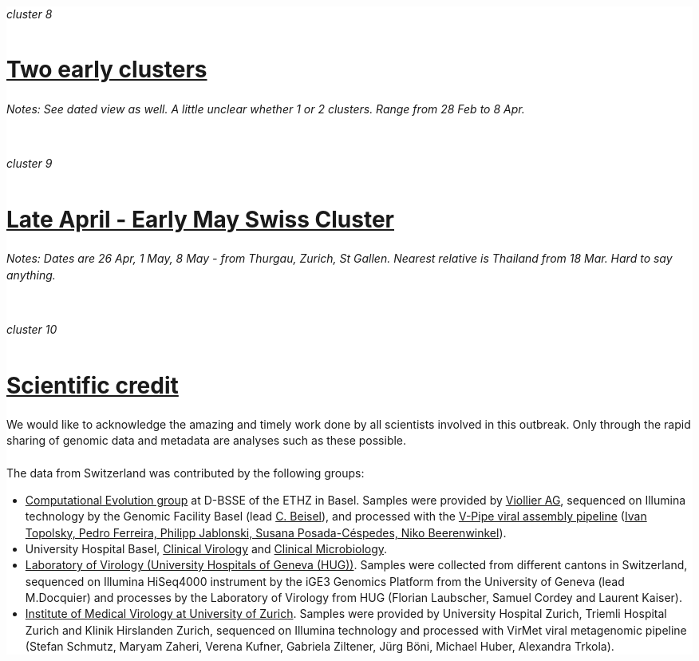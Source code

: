 _cluster 8_


# [Two early clusters](https://nextstrain.org/groups/swiss/ncov/switzerland/2020-08-08?c=country&label=mlabel:20B/C3373A&m=div&p=grid&legend=closed&d=tree,map&f_country=Switzerland)

*Notes: See dated view as well. A little unclear whether 1 or 2 clusters. Range from 28 Feb to 8 Apr.*

<br>

_cluster 9_



# [Late April - Early May Swiss Cluster](https://nextstrain.org/groups/swiss/ncov/switzerland/2020-08-08?c=division&label=mlabel:20B/T24903C&m=div&p=grid&legend=closed&d=tree,map)

*Notes: Dates are 26 Apr, 1 May, 8 May - from Thurgau, Zurich, St Gallen. Nearest relative is Thailand from 18 Mar. Hard to say anything.*

<br>

_cluster 10_











# [Scientific credit](https://nextstrain.org/groups/swiss/ncov/switzerland/2020-08-08?d=map,tree&f_country=Switzerland&legend=closed)

We would like to acknowledge the amazing and timely work done by all scientists involved in this outbreak.
Only through the rapid sharing of genomic data and metadata are analyses such as these possible.
<br><br>
The data from Switzerland was contributed by the following groups:

 * [Computational Evolution group](https://bsse.ethz.ch/cevo) at D-BSSE of the ETHZ in Basel. Samples were provided by [Viollier AG](http://www.viollier.ch), sequenced on Illumina technology by the Genomic Facility Basel (lead [C. Beisel](https://bsse.ethz.ch/genomicsbasel)), and processed with the [V-Pipe viral assembly pipeline](https://cbg-ethz.github.io/V-pipe/sars-cov-2/) ([Ivan Topolsky, Pedro Ferreira, Philipp Jablonski, Susana Posada-​Céspedes, Niko Beerenwinkel](https://bsse.ethz.ch/cbg)).
 * University Hospital Basel, [Clinical Virology](https://www.unispital-basel.ch/ueber-uns/bereiche/medizinische-querschnittsfunktionen/kliniken-institute-abteilungen/labormedizin/ueber-uns/klinische-virologie/kontakt-und-oeffnungszeiten/) and [Clinical Microbiology](https://www.unispital-basel.ch/ueber-uns/bereiche/medizinische-querschnittsfunktionen/kliniken-institute-abteilungen/labormedizin/ueber-uns/klinische-bakteriologie-mykologie/kontakt-und-oeffnungszeiten/).
 * [Laboratory of Virology (University Hospitals of Geneva (HUG))](https://www.hug-ge.ch/laboratoire-virologie). Samples were collected from different cantons in Switzerland, sequenced on Illumina HiSeq4000 instrument by the iGE3 Genomics Platform from the University of Geneva (lead M.Docquier) and processes by the Laboratory of Virology from HUG (Florian Laubscher, Samuel Cordey and Laurent Kaiser).
 * [Institute of Medical Virology at University of Zurich](https://www.virology.uzh.ch/de.html). Samples were provided by University Hospital Zurich, Triemli Hospital Zurich and Klinik Hirslanden Zurich, sequenced on Illumina technology and processed with VirMet viral metagenomic pipeline (Stefan Schmutz, Maryam Zaheri, Verena Kufner, Gabriela Ziltener, Jürg Böni, Michael Huber, Alexandra Trkola).

